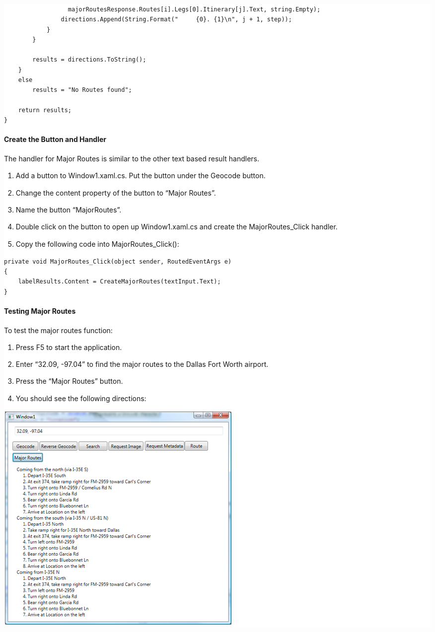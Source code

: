 ```  
                  majorRoutesResponse.Routes[i].Legs[0].Itinerary[j].Text, string.Empty);  
                directions.Append(String.Format("     {0}. {1}\n", j + 1, step));  
            }  
        }  
  
        results = directions.ToString();  
    }  
    else  
        results = "No Routes found";  
  
    return results;  
}  
```  
  
#### Create the Button and Handler  
 The handler for Major Routes is similar to the other text based result handlers.  
  
1.  Add a button to Window1.xaml.cs. Put the button under the Geocode button.  
  
2.  Change the content property of the button to “Major Routes”.  
  
3.  Name the button “MajorRoutes”.  
  
4.  Double click on the button to open up Window1.xaml.cs and create the MajorRoutes_Click handler.  
  
5.  Copy the following code into MajorRoutes_Click():  
  
```  
private void MajorRoutes_Click(object sender, RoutedEventArgs e)  
{  
    labelResults.Content = CreateMajorRoutes(textInput.Text);   
}  
```  
  
#### Testing Major Routes  
 To test the major routes function:  
  
1.  Press F5 to start the application.  
  
2.  Enter “32.09, -97.04” to find the major routes to the Dallas Fort Worth airport.  
  
3.  Press the “Major Routes” button.  
  
4.  You should see the following directions:  
  
 ![6c3cad83&#45;ca15&#45;49d1&#45;ab29&#45;73a845faacdf](../articles/media/6c3cad83-ca15-49d1-ab29-73a845faacdf.png "6c3cad83-ca15-49d1-ab29-73a845faacdf")  
  